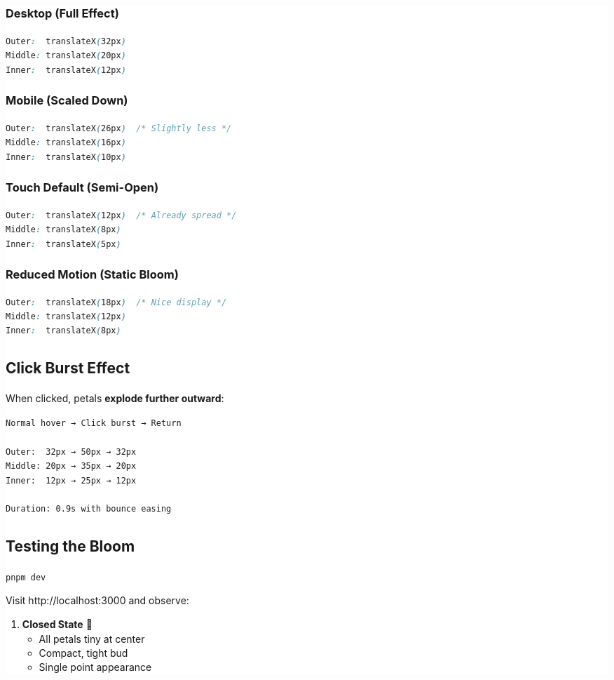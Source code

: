 ### Desktop (Full Effect)
```css
Outer:  translateX(32px)
Middle: translateX(20px)
Inner:  translateX(12px)
```

### Mobile (Scaled Down)
```css
Outer:  translateX(26px)  /* Slightly less */
Middle: translateX(16px)
Inner:  translateX(10px)
```

### Touch Default (Semi-Open)
```css
Outer:  translateX(12px)  /* Already spread */
Middle: translateX(8px)
Inner:  translateX(5px)
```

### Reduced Motion (Static Bloom)
```css
Outer:  translateX(18px)  /* Nice display */
Middle: translateX(12px)
Inner:  translateX(8px)
```

## Click Burst Effect

When clicked, petals **explode further outward**:

```
Normal hover → Click burst → Return

Outer:  32px → 50px → 32px
Middle: 20px → 35px → 20px  
Inner:  12px → 25px → 12px

Duration: 0.9s with bounce easing
```

## Testing the Bloom

```bash
pnpm dev
```

Visit http://localhost:3000 and observe:

1. **Closed State** 🌷
   - All petals tiny at center
   - Compact, tight bud
   - Single point appearance
